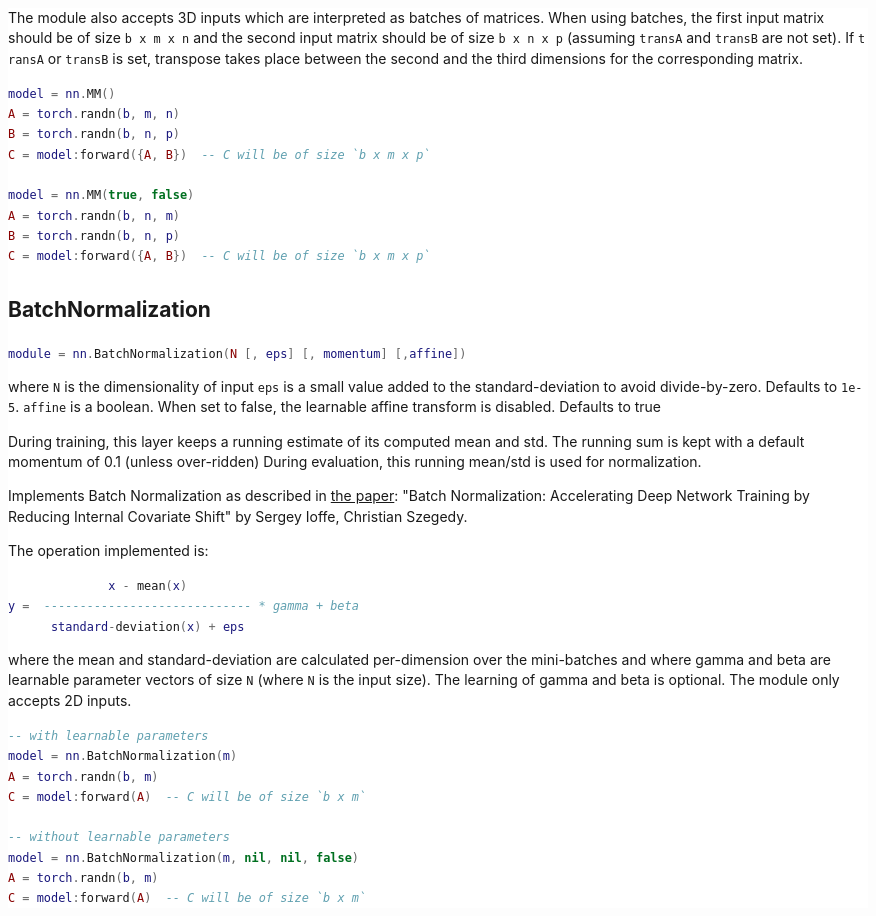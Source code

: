 The module also accepts 3D inputs which are interpreted as batches of matrices. When using batches, the first input matrix should be of size `b x m x n` and the second input matrix should be of size `b x n x p` (assuming `transA` and `transB` are not set). If `transA` or `transB` is set, transpose takes place between the second and the third dimensions for the corresponding matrix.

```lua
model = nn.MM()
A = torch.randn(b, m, n)
B = torch.randn(b, n, p)
C = model:forward({A, B})  -- C will be of size `b x m x p`

model = nn.MM(true, false)
A = torch.randn(b, n, m)
B = torch.randn(b, n, p)
C = model:forward({A, B})  -- C will be of size `b x m x p`
```


<a name="nn.BatchNormalization"></a>
## BatchNormalization ##

```lua
module = nn.BatchNormalization(N [, eps] [, momentum] [,affine])
```
where `N` is the dimensionality of input
`eps` is a small value added to the standard-deviation to avoid divide-by-zero. Defaults to `1e-5`.
`affine` is a boolean. When set to false, the learnable affine transform is disabled. Defaults to true

During training, this layer keeps a running estimate of its computed mean and std.
The running sum is kept with a default momentum of 0.1 (unless over-ridden)
During evaluation, this running mean/std is used for normalization.

Implements Batch Normalization as described in [the paper](http://arxiv.org/pdf/1502.03167v3.pdf): "Batch Normalization: Accelerating Deep Network Training by Reducing Internal Covariate Shift" by Sergey Ioffe, Christian Szegedy.

The operation implemented is:

```lua
              x - mean(x)
y =  ----------------------------- * gamma + beta
      standard-deviation(x) + eps
```

where the mean and standard-deviation are calculated per-dimension over the mini-batches and where gamma and beta are learnable parameter vectors of size `N` (where `N` is the input size).
The learning of gamma and beta is optional.
The module only accepts 2D inputs.

```lua
-- with learnable parameters
model = nn.BatchNormalization(m)
A = torch.randn(b, m)
C = model:forward(A)  -- C will be of size `b x m`

-- without learnable parameters
model = nn.BatchNormalization(m, nil, nil, false)
A = torch.randn(b, m)
C = model:forward(A)  -- C will be of size `b x m`
```
